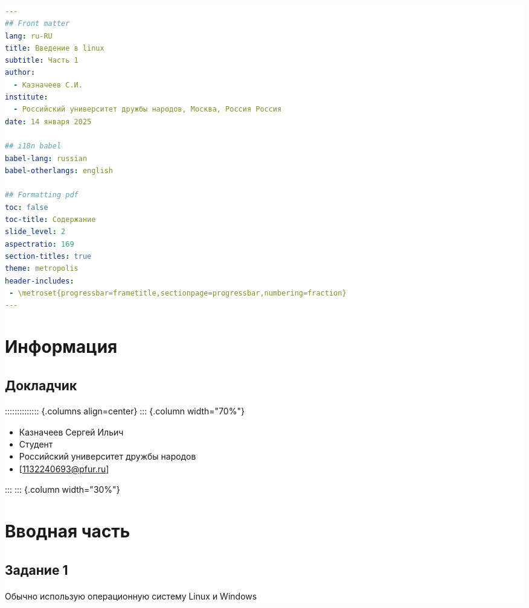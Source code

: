 ```yaml
---
## Front matter
lang: ru-RU
title: Введение в linux
subtitle: Часть 1
author:
  - Казначеев С.И.
institute:
  - Российский университет дружбы народов, Москва, Россия Россия
date: 14 января 2025

## i18n babel
babel-lang: russian
babel-otherlangs: english

## Formatting pdf
toc: false
toc-title: Содержание
slide_level: 2
aspectratio: 169
section-titles: true
theme: metropolis
header-includes:
 - \metroset{progressbar=frametitle,sectionpage=progressbar,numbering=fraction}
---
```


# Информация

## Докладчик

:::::::::::::: {.columns align=center}
::: {.column width="70%"}

  * Казначеев Сергей Ильич
  * Студент
  * Российский университет дружбы народов
  * [1132240693@pfur.ru]

:::
::: {.column width="30%"}

# Вводная часть

## Задание 1

Обычно использую операционную систему Linux и Windows
